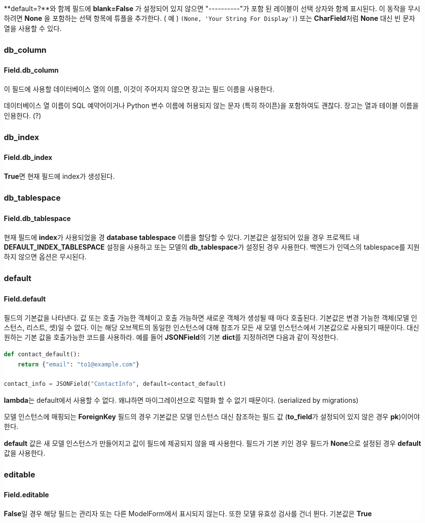 **default=?**와 함께 필드에 **blank=False** 가 설정되어 있지 않으면 "----------"가 포함 된 레이블이 선택 상자와 함께 표시된다. 이 동작을 무시하려면 **None** 을 포함하는 선택 항목에 튜플을 추가한다. ( 예 ) `(None, 'Your String For Display')`) 또는 **CharField**처럼 **None** 대신 빈 문자열을 사용할 수 있다.

### db_column

#### Field.db_column

이 필드에 사용할 데이터베이스 열의 이름, 이것이 주어지지 않으면 장고는 필드 이름을 사용한다.

데이터베이스 열 이름이 SQL 예약어이거나 Python 변수 이름에 허용되지 않는 문자 (특히 하이픈)을 포함하여도 괜찮다. 장고는 열과 테이블 이름을 인용한다. (?)

### db_index

#### Field.db_index

**True**면 현재 필드에 index가 생성된다.

### db_tablespace

#### Field.db_tablespace

현재 필드에 **index**가 사용되었을 경 **database tablespace** 이름을 할당할 수 있다. 기본값은 설정되어 있을 경우 프로젝트 내 **DEFAULT_INDEX_TABLESPACE** 설정을 사용하고 또는 모델의 **db_tablespace**가 설정된 경우 사용한다. 백엔드가 인덱스의 tablespace를 지원하지 않으면 옵션은 무시된다.

### default

#### Field.default

필드의 기본값을 나타낸다. 값 또는 호출 가능한 객체이고 호출 가능하면 새로운 객체가 생성될 때 마다 호출된다. 기본값은 변경 가능한 객체(모델 인스턴스, 리스트, 셋)일 수 없다. 이는 해당 오브젝트의 동일한 인스턴스에 대해 참조가 모든 새 모델 인스턴스에서 기본값으로 사용되기 때문이다. 대신 원하는 기본 값을 호출가능한 코드를 사용하라. 예를 들어 **JSONField**의 기본 **dict**를 지정하려면 다음과 같이 작성한다.

```Python
def contact_default():
    return {"email": "to1@example.com"}

contact_info = JSONField("ContactInfo", default=contact_default)
```

**lambda**는 default에서 사용할 수 없다. 왜냐하면 마이그레이션으로 직렬화 할 수 없기 때문이다. (serialized by migrations)

모델 인스턴스에 매핑되는 **ForeignKey** 필드의 경우 기본값은 모델 인스턴스 대신 참조하는 필드 값 (**to_field**가 설정되어 있지 않은 경우 **pk**)이어야 한다.

**default** 값은 새 모델 인스턴스가 만들어지고 값이 필드에 제공되지 않을 때 사용한다. 필드가 기본 키인 경우 필드가 **None**으로 설정된 경우 **default** 값을 사용한다.

### editable

#### Field.editable

**False**일 경우 해당 필드는 관리자 또는 다른 ModelForm에서 표시되지 않는다. 또한 모델 유효성 검사를 건너 뛴다.
기본값은 **True**
